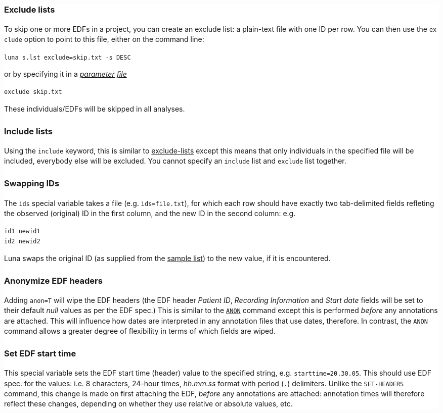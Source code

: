 
### Exclude lists

To skip one or more EDFs in a project, you can create an exclude list:
a plain-text file with one ID per row.  You can then use the `exclude`
option to point to this file, either on the command line:

```
luna s.lst exclude=skip.txt -s DESC
```
or by specifying it in a [_parameter file_](#parameter-files)
```
exclude	skip.txt
```
These individuals/EDFs will be skipped in all analyses. 


### Include lists

Using the `include` keyword, this is similar to [exclude-lists](#exclude-lists) except this means that
only individuals in the specified file will be included, everybody
else will be excluded.  You cannot specify an `include` list and
`exclude` list together.

### Swapping IDs

The `ids` special variable takes a file (e.g. `ids=file.txt`), for which each row should have exactly two tab-delimited fields
refleting the observed (original) ID in the first column, and the new ID in the second column: e.g.
```
id1	newid1
id2	newid2
```
Luna swaps the original ID (as supplied from the [sample list](#sample-lists)) to the new value, if it is encountered. 

### Anonymize EDF headers

Adding `anon=T` will wipe the EDF headers (the EDF header _Patient
ID_, _Recording Information_ and _Start date_ fields will be set to
their default _null_ values as per the EDF spec.)  This is similar to the [`ANON`](../ref/manipulations.md#anon) command
except this is performed _before_ any annotations are attached.  This will influence how dates are interpreted in
any annotation files that use dates, therefore.  In contrast, the `ANON` command allows a greater degree of flexibility
in terms of which fields are wiped.

### Set EDF start time

This special variable sets the EDF start time (header) value to the specified string, e.g. `starttime=20.30.05`.   This should
use EDF spec. for the values: i.e. 8 characters, 24-hour times, _hh.mm.ss_ format with period (`.`) delimiters.   Unlike
the [`SET-HEADERS`](../ref/manipulations.md#set-headers) command, this change is made on first attaching the EDF, _before_ any
annotations are attached: annotation times will therefore reflect these changes, depending on whether they use relative or
absolute values, etc.
